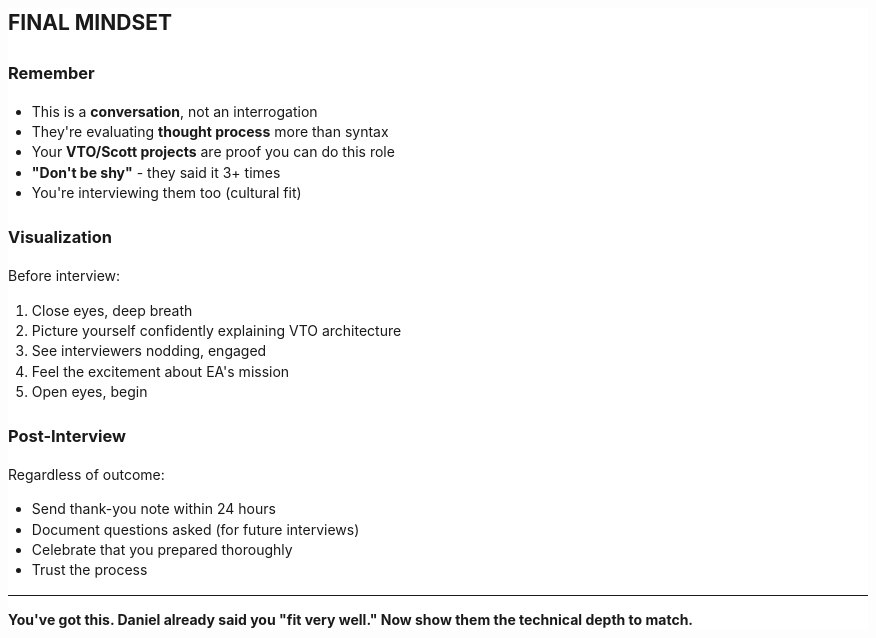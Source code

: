 
## FINAL MINDSET

### Remember
- This is a **conversation**, not an interrogation
- They're evaluating **thought process** more than syntax
- Your **VTO/Scott projects** are proof you can do this role
- **"Don't be shy"** - they said it 3+ times
- You're interviewing them too (cultural fit)

### Visualization
Before interview:
1. Close eyes, deep breath
2. Picture yourself confidently explaining VTO architecture
3. See interviewers nodding, engaged
4. Feel the excitement about EA's mission
5. Open eyes, begin

### Post-Interview
Regardless of outcome:
- Send thank-you note within 24 hours
- Document questions asked (for future interviews)
- Celebrate that you prepared thoroughly
- Trust the process

---

**You've got this. Daniel already said you "fit very well." Now show them the technical depth to match.**


